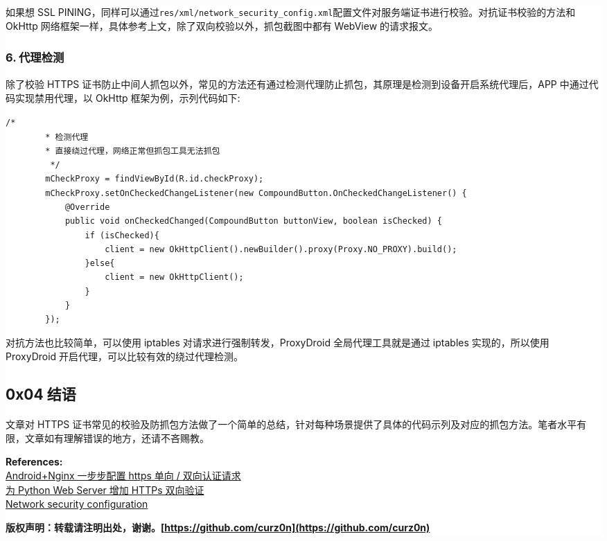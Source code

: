 如果想 SSL PINING，同样可以通过`res/xml/network_security_config.xml`配置文件对服务端证书进行校验。对抗证书校验的方法和 OkHttp 网络框架一样，具体参考上文，除了双向校验以外，抓包截图中都有 WebView 的请求报文。

### 6. 代理检测

除了校验 HTTPS 证书防止中间人抓包以外，常见的方法还有通过检测代理防止抓包，其原理是检测到设备开启系统代理后，APP 中通过代码实现禁用代理，以 OkHttp 框架为例，示列代码如下:

```
/*
        * 检测代理
        * 直接绕过代理，网络正常但抓包工具无法抓包
         */
        mCheckProxy = findViewById(R.id.checkProxy);
        mCheckProxy.setOnCheckedChangeListener(new CompoundButton.OnCheckedChangeListener() {
            @Override
            public void onCheckedChanged(CompoundButton buttonView, boolean isChecked) {
                if (isChecked){
                    client = new OkHttpClient().newBuilder().proxy(Proxy.NO_PROXY).build();
                }else{
                    client = new OkHttpClient();
                }
            }
        });
```

对抗方法也比较简单，可以使用 iptables 对请求进行强制转发，ProxyDroid 全局代理工具就是通过 iptables 实现的，所以使用 ProxyDroid 开启代理，可以比较有效的绕过代理检测。

0x04 结语
-------

文章对 HTTPS 证书常见的校验及防抓包方法做了一个简单的总结，针对每种场景提供了具体的代码示列及对应的抓包方法。笔者水平有限，文章如有理解错误的地方，还请不吝赐教。

**References:**  
[Android+Nginx 一步步配置 https 单向 / 双向认证请求](https://blog.csdn.net/jjzhoujun2010/article/details/101442325)  
[为 Python Web Server 增加 HTTPs 双向验证](https://zeroyi.com/wei-python-web-serverzeng-jia-httpsshuang-xiang-yan-zheng/)  
[Network security configuration](https://developer.android.com/training/articles/security-config)

**版权声明：转载请注明出处，谢谢。[https://github.com/curz0n](https://github.com/curz0n)**